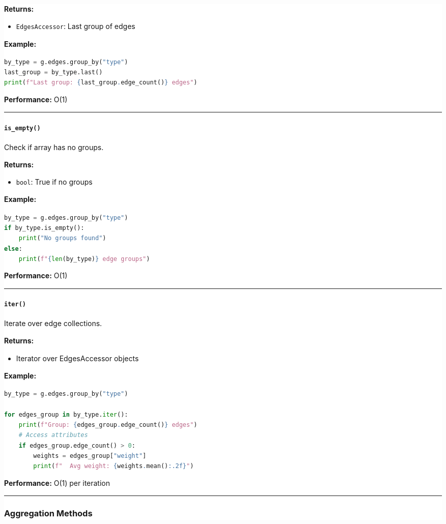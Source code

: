 **Returns:**
- `EdgesAccessor`: Last group of edges

**Example:**
```python
by_type = g.edges.group_by("type")
last_group = by_type.last()
print(f"Last group: {last_group.edge_count()} edges")
```

**Performance:** O(1)

---

#### `is_empty()`

Check if array has no groups.

**Returns:**
- `bool`: True if no groups

**Example:**
```python
by_type = g.edges.group_by("type")
if by_type.is_empty():
    print("No groups found")
else:
    print(f"{len(by_type)} edge groups")
```

**Performance:** O(1)

---

#### `iter()`

Iterate over edge collections.

**Returns:**
- Iterator over EdgesAccessor objects

**Example:**
```python
by_type = g.edges.group_by("type")

for edges_group in by_type.iter():
    print(f"Group: {edges_group.edge_count()} edges")
    # Access attributes
    if edges_group.edge_count() > 0:
        weights = edges_group["weight"]
        print(f"  Avg weight: {weights.mean():.2f}")
```

**Performance:** O(1) per iteration

---

### Aggregation Methods
